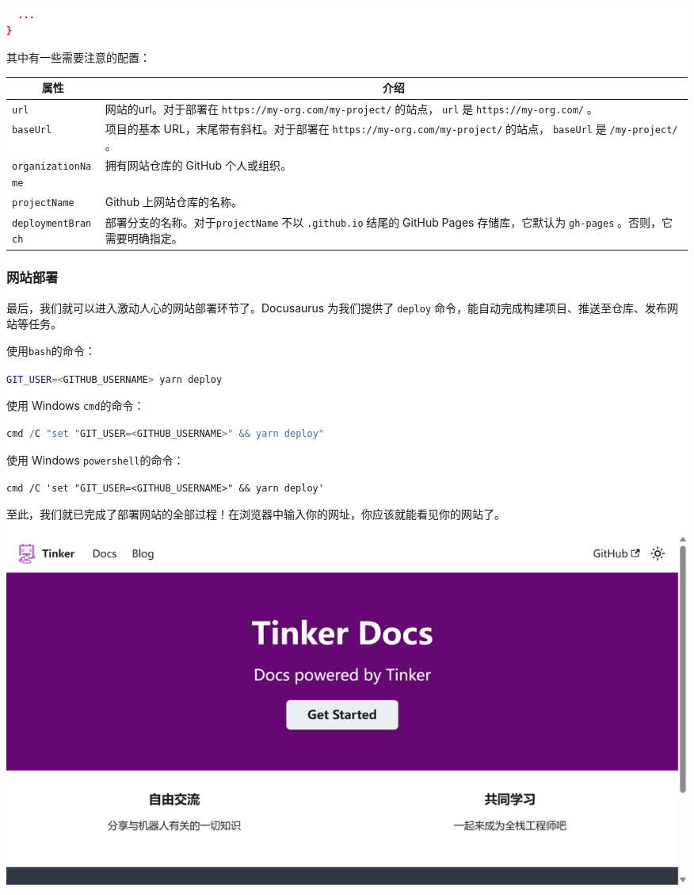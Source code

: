 ```json
  ...
}
```

其中有一些需要注意的配置：

|属性|介绍|
| --------- | ------------------------------------------------------------ |
| `url`     | 网站的url。对于部署在 `https://my-org.com/my-project/` 的站点， `url` 是 `https://my-org.com/` 。 |
| `baseUrl` | 项目的基本 URL，末尾带有斜杠。对于部署在 `https://my-org.com/my-project/` 的站点， `baseUrl` 是 `/my-project/` 。 |
| `organizationName` | 拥有网站仓库的 GitHub 个人或组织。                           |
| `projectName`      | Github 上网站仓库的名称。                                    |
| `deploymentBranch` | 部署分支的名称。对于`projectName` 不以 `.github.io` 结尾的 GitHub Pages 存储库，它默认为 `gh-pages` 。否则，它需要明确指定。 |

### 网站部署

最后，我们就可以进入激动人心的网站部署环节了。Docusaurus 为我们提供了 `deploy` 命令，能自动完成构建项目、推送至仓库、发布网站等任务。

使用`bash`的命令：

```bash
GIT_USER=<GITHUB_USERNAME> yarn deploy
```

使用 Windows `cmd`的命令：

```powershell
cmd /C "set "GIT_USER=<GITHUB_USERNAME>" && yarn deploy"
```

使用 Windows `powershell`的命令：

```shell
cmd /C 'set "GIT_USER=<GITHUB_USERNAME>" && yarn deploy'
```

至此，我们就已完成了部署网站的全部过程！在浏览器中输入你的网址，你应该就能看见你的网站了。

![Tinker_Docs](./从零开始的文档网站搭建/picture.png)
